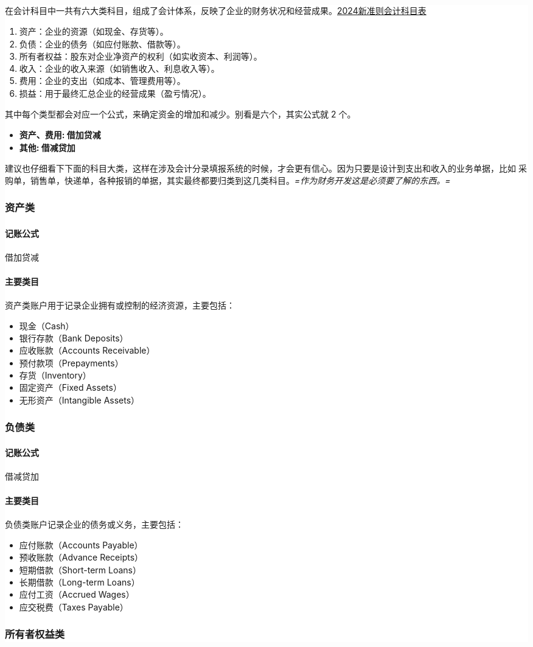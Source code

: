 在会计科目中一共有六大类科目，组成了会计体系，反映了企业的财务状况和经营成果。[2024新准则会计科目表](https://www.kjjl100.com/news/164753.html)

1. 资产：企业的资源（如现金、存货等）。
2. 负债：企业的债务（如应付账款、借款等）。
3. 所有者权益：股东对企业净资产的权利（如实收资本、利润等）。
4. 收入：企业的收入来源（如销售收入、利息收入等）。
5. 费用：企业的支出（如成本、管理费用等）。
6. 损益：用于最终汇总企业的经营成果（盈亏情况）。

其中每个类型都会对应一个公式，来确定资金的增加和减少。别看是六个，其实公式就 2 个。

- **资产、费用: 借加贷减**
- **其他:      借减贷加**


建议也仔细看下下面的科目大类，这样在涉及会计分录填报系统的时候，才会更有信心。因为只要是设计到支出和收入的业务单据，比如
采购单，销售单，快递单，各种报销的单据，其实最终都要归类到这几类科目。*=作为财务开发这是必须要了解的东西。=*

### 资产类

#### 记账公式

借加贷减

#### 主要类目

资产类账户用于记录企业拥有或控制的经济资源，主要包括：

- 现金（Cash）
- 银行存款（Bank Deposits）
- 应收账款（Accounts Receivable）
- 预付款项（Prepayments）
- 存货（Inventory）
- 固定资产（Fixed Assets）
- 无形资产（Intangible Assets）


### 负债类

#### 记账公式

借减贷加

#### 主要类目

负债类账户记录企业的债务或义务，主要包括：

- 应付账款（Accounts Payable）
- 预收账款（Advance Receipts）
- 短期借款（Short-term Loans）
- 长期借款（Long-term Loans）
- 应付工资（Accrued Wages）
- 应交税费（Taxes Payable）


### 所有者权益类
